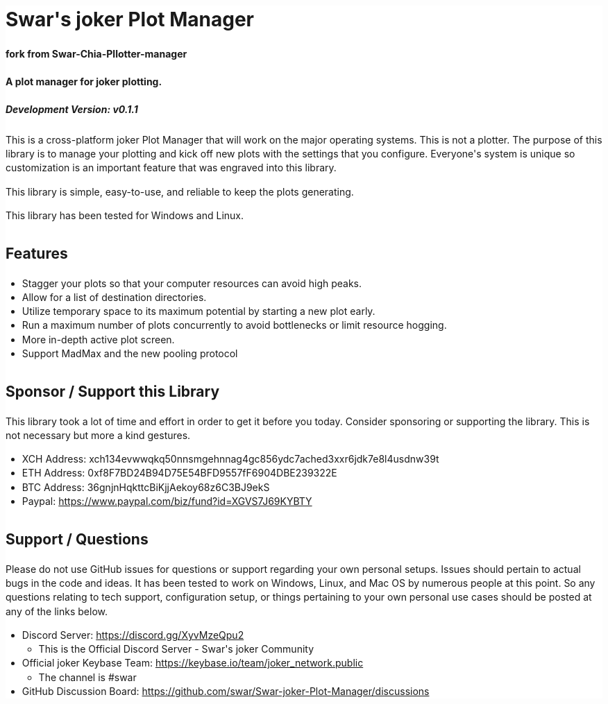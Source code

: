 # Swar's joker Plot Manager

#### fork from Swar-Chia-Pllotter-manager

#### A plot manager for joker plotting.

##### Development Version: v0.1.1

This is a cross-platform joker Plot Manager that will work on the major operating systems. This is not a plotter. The
purpose of this library is to manage your plotting and kick off new plots with the settings that you configure.
Everyone's system is unique so customization is an important feature that was engraved into this library.

This library is simple, easy-to-use, and reliable to keep the plots generating.

This library has been tested for Windows and Linux.

## Features

* Stagger your plots so that your computer resources can avoid high peaks.
* Allow for a list of destination directories.
* Utilize temporary space to its maximum potential by starting a new plot early.
* Run a maximum number of plots concurrently to avoid bottlenecks or limit resource hogging.
* More in-depth active plot screen.
* Support MadMax and the new pooling protocol

## Sponsor / Support this Library

This library took a lot of time and effort in order to get it before you today. Consider sponsoring or supporting the
library. This is not necessary but more a kind gestures.

* XCH Address: xch134evwwqkq50nnsmgehnnag4gc856ydc7ached3xxr6jdk7e8l4usdnw39t
* ETH Address: 0xf8F7BD24B94D75E54BFD9557fF6904DBE239322E
* BTC Address: 36gnjnHqkttcBiKjjAekoy68z6C3BJ9ekS
* Paypal: https://www.paypal.com/biz/fund?id=XGVS7J69KYBTY

## Support / Questions

Please do not use GitHub issues for questions or support regarding your own personal setups. Issues should pertain to
actual bugs in the code and ideas. It has been tested to work on Windows, Linux, and Mac OS by numerous people at this
point. So any questions relating to tech support, configuration setup, or things pertaining to your own personal use
cases should be posted at any of the links below.

* Discord Server: https://discord.gg/XyvMzeQpu2
    * This is the Official Discord Server - Swar's joker Community
* Official joker Keybase Team: https://keybase.io/team/joker_network.public
    * The channel is #swar
* GitHub Discussion Board: https://github.com/swar/Swar-joker-Plot-Manager/discussions
